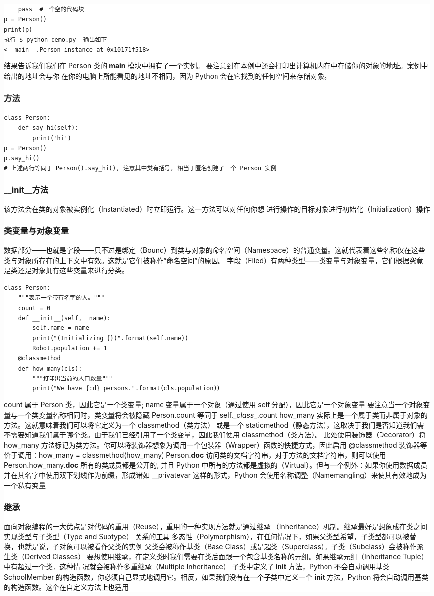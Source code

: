 ```
    pass  #一个空的代码块
p = Person() 
print(p)
执行 $ python demo.py  输出如下
<__main__.Person instance at 0x10171f518>
```
结果告诉我们我们在 Person 类的 __main__ 模块中拥有了一个实例。
要注意到在本例中还会打印出计算机内存中存储你的对象的地址。案例中给出的地址会与你 在你的电脑上所能看见的地址不相同，因为 Python 会在它找到的任何空间来存储对象。
### 方法
```
class Person:
    def say_hi(self):
        print('hi')
p = Person()
p.say_hi()
# 上述两行等同于 Person().say_hi(), 注意其中类有括号, 相当于匿名创建了一个 Person 实例
```
### __init__方法
该方法会在类的对象被实例化（Instantiated）时立即运行。这一方法可以对任何你想 进行操作的目标对象进行初始化（Initialization）操作
### 类变量与对象变量
数据部分——也就是字段——只不过是绑定（Bound）到类与对象的命名空间（Namespace）的普通变量。这就代表着这些名称仅在这些类与对象所存在的上下文中有效。这就是它们被称作“命名空间”的原因。
字段（Filed）有两种类型——类变量与对象变量，它们根据究竟是类还是对象拥有这些变量来进行分类。
```
class Person:
    """表示一个带有名字的人。"""
    count = 0   
    def __init__(self,  name):
        self.name = name
        print("(Initializing {})".format(self.name))
        Robot.population += 1
    @classmethod                
    def how_many(cls):  
        """打印出当前的人口数量"""                            
        print("We have {:d} persons.".format(cls.population))
```
count 属于 Person 类，因此它是一个类变量; name 变量属于一个对象（通过使用 self 分配），因此它是一个对象变量
要注意当一个对象变量与一个类变量名称相同时，类变量将会被隐藏
Person.count 等同于 self.\__class__.count
how\_many 实际上是一个属于类而非属于对象的方法。这就意味着我们可以将它定义为一个 classmethod（类方法） 或是一个 staticmethod（静态方法），这取决于我们是否知道我们需不需要知道我们属于哪个类。由于我们已经引用了一个类变量，因此我们使用  classmethod（类方法）。
此处使用装饰器（Decorator）将 how\_many 方法标记为类方法。你可以将装饰器想象为调用一个包装器（Wrapper）函数的快捷方式，因此启用 @classmethod 装饰器等价于调用：how\_many = classmethod(how_many)
Person.__doc__ 访问类的文档字符串，对于方法的文档字符串，则可以使用 Person.how_many.__doc__
所有的类成员都是公开的, 并且 Python 中所有的方法都是虚拟的（Virtual）。但有一个例外：如果你使用数据成员并在其名字中使用双下划线作为前缀，形成诸如 __privatevar 这样的形式，Python 会使用名称调整（Namemangling）来使其有效地成为一个私有变量
### 继承
面向对象编程的一大优点是对代码的重用（Reuse），重用的一种实现方法就是通过继承 （Inheritance）机制。继承最好是想象成在类之间实现类型与子类型（Type and Subtype） 关系的工具
多态性（Polymorphism），在任何情况下，如果父类型希望，子类型都可以被替换，也就是说，子对象可以被看作父类的实例
父类会被称作基类（Base Class）或是超类（Superclass）。子类（Subclass）会被称作派生类（Derived Classes）
要想使用继承，在定义类时我们需要在类后面跟一个包含基类名称的元组。如果继承元组（Inheritance Tuple）中有超过一个类，这种情 况就会被称作多重继承（Multiple   Inheritance）
子类中定义了 __init__ 方法，Python 不会自动调用基类 SchoolMember 的构造函数，你必须自己显式地调用它。相反，如果我们没有在一个子类中定义一个 __init__ 方法，Python 将会自动调用基类的构造函数。这个在自定义方法上也适用
